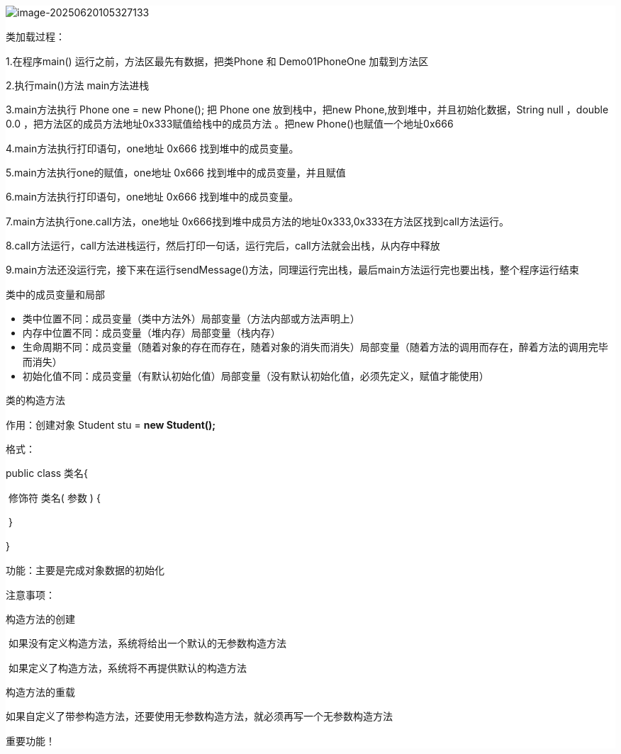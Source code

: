 ![image-20250620105327133](C:\Users\lzy\AppData\Roaming\Typora\typora-user-images\image-20250620105327133.png)

类加载过程：

1.在程序main() 运行之前，方法区最先有数据，把类Phone 和 Demo01PhoneOne 加载到方法区

2.执行main()方法  main方法进栈

3.main方法执行 Phone one = new Phone(); 把 Phone one 放到栈中，把new Phone,放到堆中，并且初始化数据，String null ，double 0.0  ，把方法区的成员方法地址0x333赋值给栈中的成员方法 。把new Phone()也赋值一个地址0x666

4.main方法执行打印语句，one地址 0x666 找到堆中的成员变量。  

5.main方法执行one的赋值，one地址 0x666 找到堆中的成员变量，并且赋值

6.main方法执行打印语句，one地址 0x666 找到堆中的成员变量。

7.main方法执行one.call方法，one地址 0x666找到堆中成员方法的地址0x333,0x333在方法区找到call方法运行。

8.call方法运行，call方法进栈运行，然后打印一句话，运行完后，call方法就会出栈，从内存中释放

9.main方法还没运行完，接下来在运行sendMessage()方法，同理运行完出栈，最后main方法运行完也要出栈，整个程序运行结束



类中的成员变量和局部

* 类中位置不同：成员变量（类中方法外）局部变量（方法内部或方法声明上）
* 内存中位置不同：成员变量（堆内存）局部变量（栈内存）
* 生命周期不同：成员变量（随着对象的存在而存在，随着对象的消失而消失）局部变量（随着方法的调用而存在，醉着方法的调用完毕而消失）
* 初始化值不同：成员变量（有默认初始化值）局部变量（没有默认初始化值，必须先定义，赋值才能使用）



类的构造方法

作用：创建对象   Student stu = **new Student();**

格式：

public class 类名{

​        修饰符 类名( 参数 ) {

​        }

}

功能：主要是完成对象数据的初始化



注意事项：

构造方法的创建

​	如果没有定义构造方法，系统将给出一个默认的无参数构造方法

​	如果定义了构造方法，系统将不再提供默认的构造方法

构造方法的重载

​	如果自定义了带参构造方法，还要使用无参数构造方法，就必须再写一个无参数构造方法

重要功能！
